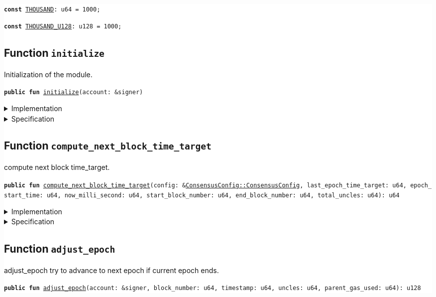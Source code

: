 
<pre><code><b>const</b> <a href="Epoch.md#0x1_Epoch_THOUSAND">THOUSAND</a>: u64 = 1000;
</code></pre>



<a name="0x1_Epoch_THOUSAND_U128"></a>



<pre><code><b>const</b> <a href="Epoch.md#0x1_Epoch_THOUSAND_U128">THOUSAND_U128</a>: u128 = 1000;
</code></pre>



<a name="0x1_Epoch_initialize"></a>

## Function `initialize`

Initialization of the module.


<pre><code><b>public</b> <b>fun</b> <a href="Epoch.md#0x1_Epoch_initialize">initialize</a>(account: &signer)
</code></pre>



<details><summary>Implementation</summary></details>

<details><summary>Specification</summary></details>

<a name="0x1_Epoch_compute_next_block_time_target"></a>

## Function `compute_next_block_time_target`

compute next block time_target.


<pre><code><b>public</b> <b>fun</b> <a href="Epoch.md#0x1_Epoch_compute_next_block_time_target">compute_next_block_time_target</a>(config: &<a href="ConsensusConfig.md#0x1_ConsensusConfig_ConsensusConfig">ConsensusConfig::ConsensusConfig</a>, last_epoch_time_target: u64, epoch_start_time: u64, now_milli_second: u64, start_block_number: u64, end_block_number: u64, total_uncles: u64): u64
</code></pre>



<details><summary>Implementation</summary></details>

<details><summary>Specification</summary></details>

<a name="0x1_Epoch_adjust_epoch"></a>

## Function `adjust_epoch`

adjust_epoch try to advance to next epoch if current epoch ends.


<pre><code><b>public</b> <b>fun</b> <a href="Epoch.md#0x1_Epoch_adjust_epoch">adjust_epoch</a>(account: &signer, block_number: u64, timestamp: u64, uncles: u64, parent_gas_used: u64): u128
</code></pre>

